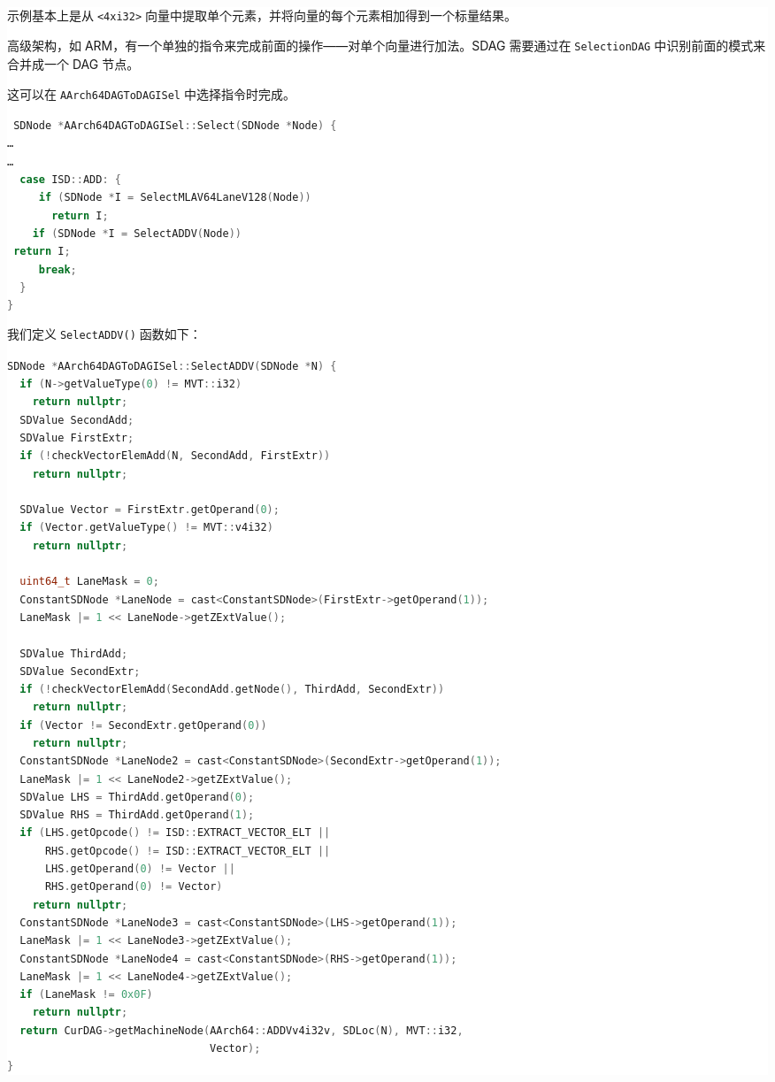 示例基本上是从 `<4xi32>` 向量中提取单个元素，并将向量的每个元素相加得到一个标量结果。

高级架构，如 ARM，有一个单独的指令来完成前面的操作——对单个向量进行加法。SDAG 需要通过在 `SelectionDAG` 中识别前面的模式来合并成一个 DAG 节点。

这可以在 `AArch64DAGToDAGISel` 中选择指令时完成。

```cpp
 SDNode *AArch64DAGToDAGISel::Select(SDNode *Node) {
…
…
  case ISD::ADD: {
     if (SDNode *I = SelectMLAV64LaneV128(Node))
       return I;
    if (SDNode *I = SelectADDV(Node))
 return I;
     break;
  }
}
```

我们定义 `SelectADDV()` 函数如下：

```cpp
SDNode *AArch64DAGToDAGISel::SelectADDV(SDNode *N) {
  if (N->getValueType(0) != MVT::i32)
    return nullptr;
  SDValue SecondAdd;
  SDValue FirstExtr;
  if (!checkVectorElemAdd(N, SecondAdd, FirstExtr))
    return nullptr;

  SDValue Vector = FirstExtr.getOperand(0);
  if (Vector.getValueType() != MVT::v4i32)
    return nullptr;

  uint64_t LaneMask = 0;
  ConstantSDNode *LaneNode = cast<ConstantSDNode>(FirstExtr->getOperand(1));
  LaneMask |= 1 << LaneNode->getZExtValue();

  SDValue ThirdAdd;
  SDValue SecondExtr;
  if (!checkVectorElemAdd(SecondAdd.getNode(), ThirdAdd, SecondExtr))
    return nullptr;
  if (Vector != SecondExtr.getOperand(0))
    return nullptr;
  ConstantSDNode *LaneNode2 = cast<ConstantSDNode>(SecondExtr->getOperand(1));
  LaneMask |= 1 << LaneNode2->getZExtValue();
  SDValue LHS = ThirdAdd.getOperand(0);
  SDValue RHS = ThirdAdd.getOperand(1);
  if (LHS.getOpcode() != ISD::EXTRACT_VECTOR_ELT ||
      RHS.getOpcode() != ISD::EXTRACT_VECTOR_ELT ||
      LHS.getOperand(0) != Vector ||
      RHS.getOperand(0) != Vector)
    return nullptr;
  ConstantSDNode *LaneNode3 = cast<ConstantSDNode>(LHS->getOperand(1));
  LaneMask |= 1 << LaneNode3->getZExtValue();
  ConstantSDNode *LaneNode4 = cast<ConstantSDNode>(RHS->getOperand(1));
  LaneMask |= 1 << LaneNode4->getZExtValue();
  if (LaneMask != 0x0F)
    return nullptr;
  return CurDAG->getMachineNode(AArch64::ADDVv4i32v, SDLoc(N), MVT::i32,
                                Vector);
}
```
